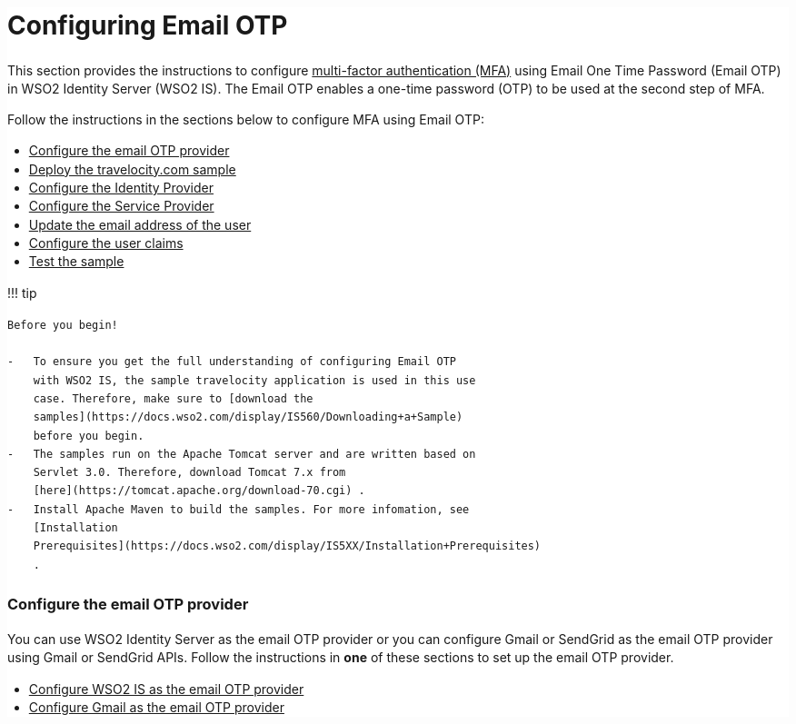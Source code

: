# Configuring Email OTP

This section provides the instructions to configure [multi-factor
authentication (MFA)](_Multi-factor_Authentication_for_WSO2_IS_) using
Email One Time Password (Email OTP) in WSO2 Identity Server (WSO2
IS). The Email OTP enables a one-time password (OTP) to be used at the
second step of MFA.

Follow the instructions in the sections below to configure MFA using
Email OTP:

-   [Configure the email OTP
    provider](#ConfiguringEmailOTP-ConfiguretheemailOTPprovider)
-   [Deploy the travelocity.com
    sample](#ConfiguringEmailOTP-Deployingtravelocity.comsampleDeploythetravelocity.comsample)
-   [Configure the Identity
    Provider](#ConfiguringEmailOTP-ConfiguringtheidentityproviderConfiguretheIdentityProvider)
-   [Configure the Service
    Provider](#ConfiguringEmailOTP-ConfiguringtheserviceproviderConfiguretheServiceProvider)
-   [Update the email address of the
    user](#ConfiguringEmailOTP-Updatetheemailaddressoftheuser)
-   [Configure the user
    claims](#ConfiguringEmailOTP-ConfiguringUserClaimConfiguretheuserclaims)
-   [Test the
    sample](#ConfiguringEmailOTP-TestingthesampleTestthesample)

!!! tip
    
    Before you begin!
    
    -   To ensure you get the full understanding of configuring Email OTP
        with WSO2 IS, the sample travelocity application is used in this use
        case. Therefore, make sure to [download the
        samples](https://docs.wso2.com/display/IS560/Downloading+a+Sample)
        before you begin.
    -   The samples run on the Apache Tomcat server and are written based on
        Servlet 3.0. Therefore, download Tomcat 7.x from
        [here](https://tomcat.apache.org/download-70.cgi) .
    -   Install Apache Maven to build the samples. For more infomation, see
        [Installation
        Prerequisites](https://docs.wso2.com/display/IS5XX/Installation+Prerequisites)
        .
    

### Configure the email OTP provider

You can use WSO2 Identity Server as the email OTP provider or you can
configure Gmail or SendGrid as the email OTP provider using Gmail or
SendGrid APIs. Follow the instructions in **one** of these sections to
set up the email OTP provider.

-   [Configure WSO2 IS as the email OTP
    provider](#ConfiguringEmailOTP-ConfigureWSO2ISastheemailOTPprovider)
-   [Configure Gmail as the email OTP
    provider](#ConfiguringEmailOTP-ConfiguringtheEmailOTPproviderConfigureGmailastheemailOTPprovider)
